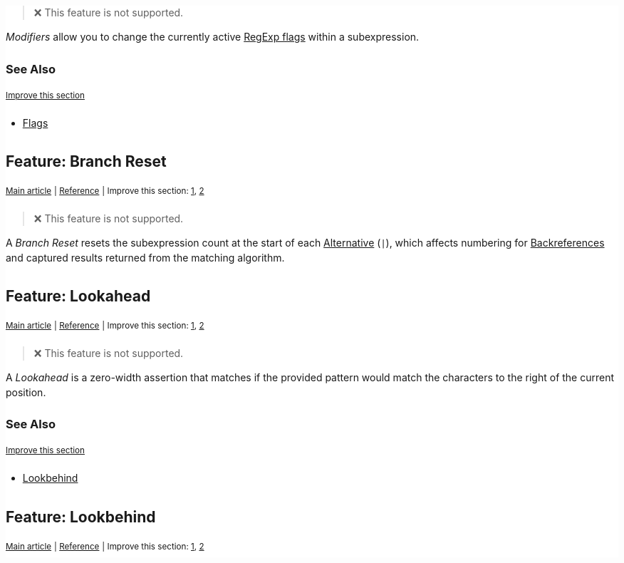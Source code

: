 

> ❌ This feature is not supported.



<dfn>Modifiers</dfn> allow you to change the currently active [RegExp flags] within a subexpression.

### See Also
<sup>[Improve this section](https://github.com/rbuckton/regexp-features/edit/main/src/src/features/flags-and-modifiers/modifiers.md)</sup>



- [Flags]

## Feature: Branch Reset
<sup>[Main article][article:Branch Reset]</sup>
<sup> \| [Reference][reference:Branch Reset]</sup>
<sup> \| Improve this section: [1](https://github.com/rbuckton/regexp-features/edit/main/src/src/features/alternatives/branch-reset.md), [2](https://github.com/rbuckton/regexp-features/edit/main/src/src/engines/hyperscan/features/branch-reset.md)</sup>




> ❌ This feature is not supported.



A <dfn>Branch Reset</dfn> resets the subexpression count at the start of each [Alternative] (`|`), which affects numbering for [Backreferences] and captured results returned from the matching algorithm.

## Feature: Lookahead
<sup>[Main article][article:Lookahead]</sup>
<sup> \| [Reference][reference:Lookahead]</sup>
<sup> \| Improve this section: [1](https://github.com/rbuckton/regexp-features/edit/main/src/src/features/lookaround/lookahead.md), [2](https://github.com/rbuckton/regexp-features/edit/main/src/src/engines/hyperscan/features/lookahead.md)</sup>




> ❌ This feature is not supported.



A <dfn>Lookahead</dfn> is a zero-width assertion that matches if the provided pattern would match the characters to the right of the current position.

### See Also
<sup>[Improve this section](https://github.com/rbuckton/regexp-features/edit/main/src/src/features/lookaround/lookahead.md)</sup>



- [Lookbehind]

## Feature: Lookbehind
<sup>[Main article][article:Lookbehind]</sup>
<sup> \| [Reference][reference:Lookbehind]</sup>
<sup> \| Improve this section: [1](https://github.com/rbuckton/regexp-features/edit/main/src/src/features/lookaround/lookbehind.md), [2](https://github.com/rbuckton/regexp-features/edit/main/src/src/engines/hyperscan/features/lookbehind.md)</sup>


[Flags]: #feature-flags
[Flag]: #feature-flags
[RegExp Flags]: #feature-flags
[RegExp Flag]: #feature-flags
[Anchors]: #feature-anchors
[Anchor]: #feature-anchors
[Buffer Boundaries]: #feature-buffer-boundaries
[Buffer Boundary]: #feature-buffer-boundaries
[Word Boundaries]: #feature-word-boundaries
[Word Boundary]: #feature-word-boundaries
[Text Segment Boundaries]: #feature-text-segment-boundaries
[Text Segment Boundary]: #feature-text-segment-boundaries
[Continuation Escape]: #feature-continuation-escape
[Alternatives]: #feature-alternatives
[Alternative]: #feature-alternatives
[Wildcard]: #feature-wildcard
[Wildcards]: #feature-wildcard
[Character Classes]: #feature-character-classes
[Character Class]: #feature-character-classes
[Posix Character Classes]: #feature-posix-character-classes
[Posix Character Class]: #feature-posix-character-classes
[Negated Posix Character Classes]: #feature-negated-posix-character-classes
[Negated Posix Character Class]: #feature-negated-posix-character-classes
[Collating Elements]: #feature-collating-elements
[Collating Element]: #feature-collating-elements
[Equivalence Classes]: #feature-equivalence-classes
[Equivalence Class]: #feature-equivalence-classes
[Character Class Escapes]: #feature-character-class-escapes
[Character Class Escape]: #feature-character-class-escapes
[Line Endings Escape]: #feature-line-endings-escape
[Character Property Escapes]: #feature-character-property-escapes
[Character Property Escape]: #feature-character-property-escapes
[Character Class Nested Set]: #feature-character-class-nested-set
[Character Class Nested Sets]: #feature-character-class-nested-set
[Character Class Intersection]: #feature-character-class-intersection
[Character Class Intersections]: #feature-character-class-intersection
[Character Class Subtraction]: #feature-character-class-subtraction
[Quoted Characters]: #feature-quoted-characters
[Quantifiers]: #feature-quantifiers
[Quantifier]: #feature-quantifiers
[Lazy Quantifiers]: #feature-lazy-quantifiers
[Lazy Quantifier]: #feature-lazy-quantifiers
[Possessive Quantifiers]: #feature-possessive-quantifiers
[Possessive Quantifier]: #feature-possessive-quantifiers
[Capturing Groups]: #feature-capturing-groups
[Capturing Group]: #feature-capturing-groups
[Capture Groups]: #feature-capturing-groups
[Capture Group]: #feature-capturing-groups
[Named Capturing Groups]: #feature-named-capturing-groups
[Named Capturing Group]: #feature-named-capturing-groups
[Named Capture Groups]: #feature-named-capturing-groups
[Named Capture Group]: #feature-named-capturing-groups
[Non-Capturing Groups]: #feature-non-capturing-groups
[Non-Capturing group]: #feature-non-capturing-groups
[Backreferences]: #feature-backreferences
[Backreference]: #feature-backreferences
[Comments]: #feature-comments
[Comment]: #feature-comments
[Line Comments]: #feature-line-comments
[Line Comment]: #feature-line-comments
[x-mode Comments]: #feature-line-comments
[x-mode Comment]: #feature-line-comments
[Modifiers]: #feature-modifiers
[Modifier]: #feature-modifiers
[Branch Reset]: #feature-branch-reset
[Lookahead]: #feature-lookahead
[Lookbehind]: #feature-lookbehind
[Non-Backtracking Expressions]: #feature-non-backtracking-expressions
[Non-Backtracking Expression]: #feature-non-backtracking-expressions
[Recursion]: #feature-recursion
[Recursive Expression]: #feature-recursion
[Conditional Expressions]: #feature-conditional-expressions
[Conditional Expression]: #feature-conditional-expressions
[Subroutines]: #feature-subroutines
[Subroutine]: #feature-subroutines
[Callouts]: #feature-callouts
[Callout]: #feature-callouts
[article:Anchors]: ../features/anchors.md
[article:Buffer Boundaries]: ../features/buffer-boundaries.md
[article:Word Boundaries]: ../features/word-boundaries.md
[article:Text Segment Boundaries]: ../features/text-segment-boundaries.md
[article:Continuation Escape]: ../features/continuation-escape.md
[article:Alternatives]: ../features/alternatives.md
[article:Wildcard]: ../features/wildcard.md
[article:Character Classes]: ../features/character-classes.md
[article:Posix Character Classes]: ../features/posix-character-classes.md
[article:Negated Posix Character Classes]: ../features/negated-posix-character-classes.md
[article:Collating Elements]: ../features/collating-elements.md
[article:Equivalence Classes]: ../features/equivalence-classes.md
[article:Character Class Escapes]: ../features/character-class-escapes.md
[article:Line Endings Escape]: ../features/line-endings-escape.md
[article:Character Property Escapes]: ../features/character-property-escapes.md
[article:Character Class Nested Set]: ../features/character-class-nested-set.md
[article:Character Class Intersection]: ../features/character-class-intersection.md
[article:Character Class Subtraction]: ../features/character-class-subtraction.md
[article:Quoted Characters]: ../features/quoted-characters.md
[article:Quantifiers]: ../features/quantifiers.md
[article:Lazy Quantifiers]: ../features/lazy-quantifiers.md
[article:Possessive Quantifiers]: ../features/possessive-quantifiers.md
[article:Capturing Groups]: ../features/capturing-groups.md
[article:Named Capturing Groups]: ../features/named-capturing-groups.md
[article:Non-Capturing Groups]: ../features/non-capturing-groups.md
[article:Backreferences]: ../features/backreferences.md
[article:Comments]: ../features/comments.md
[article:Line Comments]: ../features/line-comments.md
[article:Modifiers]: ../features/modifiers.md
[article:Branch Reset]: ../features/branch-reset.md
[article:Lookahead]: ../features/lookahead.md
[article:Lookbehind]: ../features/lookbehind.md
[article:Non-Backtracking Expressions]: ../features/non-backtracking-expressions.md
[article:Recursion]: ../features/recursion.md
[article:Conditional Expressions]: ../features/conditional-expressions.md
[article:Subroutines]: ../features/subroutines.md
[article:Callouts]: ../features/callouts.md
[article:Flags]: ../features/flags.md
[Reference]: https://hyperscan.io
[reference:Flags]: #not-supported-features
[reference:Anchors]: #not-supported-features
[reference:Buffer Boundaries]: #not-supported-features
[reference:Word Boundaries]: #not-supported-features
[reference:Text Segment Boundaries]: #not-supported-features
[reference:Continuation Escape]: #not-supported-features
[reference:Alternatives]: #not-supported-features
[reference:Wildcard]: #not-supported-features
[reference:Character Classes]: #not-supported-features
[reference:Posix Character Classes]: #not-supported-features
[reference:Negated Posix Character Classes]: #not-supported-features
[reference:Collating Elements]: #not-supported-features
[reference:Equivalence Classes]: #not-supported-features
[reference:Character Class Escapes]: #not-supported-features
[reference:Line Endings Escape]: #not-supported-features
[reference:Character Property Escapes]: #not-supported-features
[reference:Character Class Nested Set]: #not-supported-features
[reference:Character Class Intersection]: #not-supported-features
[reference:Character Class Subtraction]: #not-supported-features
[reference:Quoted Characters]: #not-supported-features
[reference:Quantifiers]: #not-supported-features
[reference:Lazy Quantifiers]: #not-supported-features
[reference:Possessive Quantifiers]: #not-supported-features
[reference:Capturing Groups]: #not-supported-features
[reference:Named Capturing Groups]: #not-supported-features
[reference:Non-Capturing Groups]: #not-supported-features
[reference:Backreferences]: #not-supported-features
[reference:Comments]: #not-supported-features
[reference:Line Comments]: #not-supported-features
[reference:Modifiers]: #not-supported-features
[reference:Branch Reset]: #not-supported-features
[reference:Lookahead]: #not-supported-features
[reference:Lookbehind]: #not-supported-features
[reference:Non-Backtracking Expressions]: #not-supported-features
[reference:Recursion]: #not-supported-features
[reference:Conditional Expressions]: #not-supported-features
[reference:Subroutines]: #not-supported-features
[reference:Callouts]: #not-supported-features
[C++]: ../languages/cpp.md
[C#]: ../languages/csharp.md
[D]: ../languages/d.md
[ECMAScript]: ../languages/ecmascript.md
[F#]: ../languages/fsharp.md
[Haskell]: ../languages/haskell.md
[Java]: ../languages/java.md
[Julia]: ../languages/julia.md
[Lua]: ../languages/lua.md
[Object Pascal]: ../languages/object-pascal.md
[Perl]: ../languages/perl.md
[Python]: ../languages/python.md
[Ruby]: ../languages/ruby.md
[Rust]: ../languages/rust.md
[Tcl]: ../languages/tcl.md
[VB.net]: ../languages/vbnet.md
[C]: ../languages/c.md